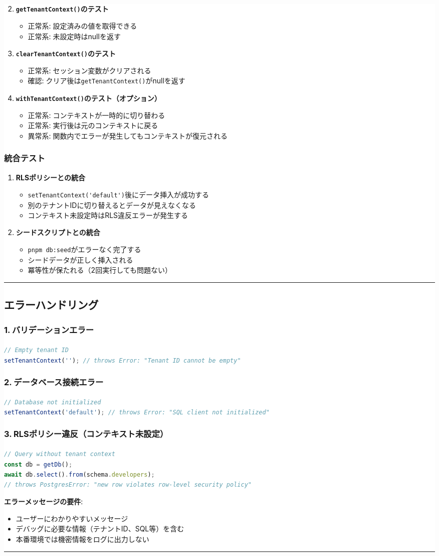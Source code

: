2. **`getTenantContext()`のテスト**
   - 正常系: 設定済みの値を取得できる
   - 正常系: 未設定時はnullを返す

3. **`clearTenantContext()`のテスト**
   - 正常系: セッション変数がクリアされる
   - 確認: クリア後は`getTenantContext()`がnullを返す

4. **`withTenantContext()`のテスト（オプション）**
   - 正常系: コンテキストが一時的に切り替わる
   - 正常系: 実行後は元のコンテキストに戻る
   - 異常系: 関数内でエラーが発生してもコンテキストが復元される

### 統合テスト

1. **RLSポリシーとの統合**
   - `setTenantContext('default')`後にデータ挿入が成功する
   - 別のテナントIDに切り替えるとデータが見えなくなる
   - コンテキスト未設定時はRLS違反エラーが発生する

2. **シードスクリプトとの統合**
   - `pnpm db:seed`がエラーなく完了する
   - シードデータが正しく挿入される
   - 冪等性が保たれる（2回実行しても問題ない）

---

## エラーハンドリング

### 1. バリデーションエラー

```typescript
// Empty tenant ID
setTenantContext(''); // throws Error: "Tenant ID cannot be empty"
```

### 2. データベース接続エラー

```typescript
// Database not initialized
setTenantContext('default'); // throws Error: "SQL client not initialized"
```

### 3. RLSポリシー違反（コンテキスト未設定）

```typescript
// Query without tenant context
const db = getDb();
await db.select().from(schema.developers);
// throws PostgresError: "new row violates row-level security policy"
```

**エラーメッセージの要件**:
- ユーザーにわかりやすいメッセージ
- デバッグに必要な情報（テナントID、SQL等）を含む
- 本番環境では機密情報をログに出力しない

---